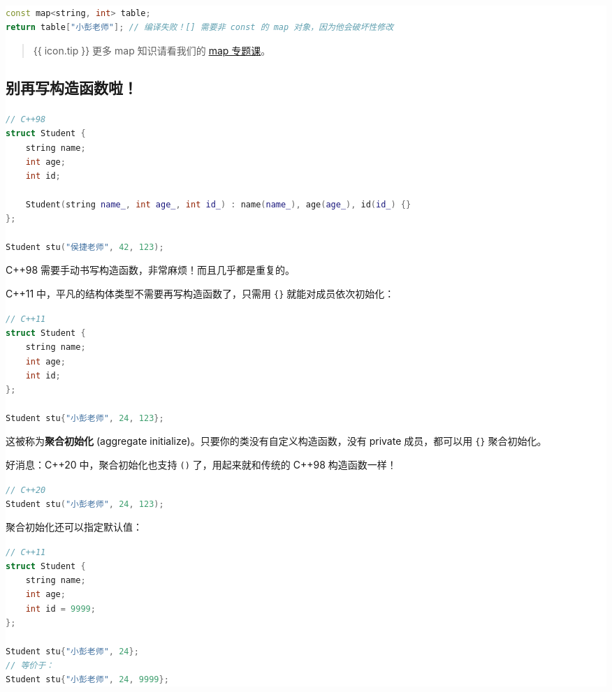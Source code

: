 ```cpp
const map<string, int> table;
return table["小彭老师"]; // 编译失败！[] 需要非 const 的 map 对象，因为他会破坏性修改
```

> {{ icon.tip }} 更多 map 知识请看我们的 [map 专题课](stl_map.md)。

## 别再写构造函数啦！

```cpp
// C++98
struct Student {
    string name;
    int age;
    int id;

    Student(string name_, int age_, int id_) : name(name_), age(age_), id(id_) {}
};

Student stu("侯捷老师", 42, 123);
```

C++98 需要手动书写构造函数，非常麻烦！而且几乎都是重复的。

C++11 中，平凡的结构体类型不需要再写构造函数了，只需用 `{}` 就能对成员依次初始化：

```cpp
// C++11
struct Student {
    string name;
    int age;
    int id;
};

Student stu{"小彭老师", 24, 123};
```

这被称为**聚合初始化** (aggregate initialize)。只要你的类没有自定义构造函数，没有 private 成员，都可以用 `{}` 聚合初始化。

好消息：C++20 中，聚合初始化也支持 `()` 了，用起来就和传统的 C++98 构造函数一样！

```cpp
// C++20
Student stu("小彭老师", 24, 123);
```

聚合初始化还可以指定默认值：

```cpp
// C++11
struct Student {
    string name;
    int age;
    int id = 9999;
};

Student stu{"小彭老师", 24};
// 等价于：
Student stu{"小彭老师", 24, 9999};
```
